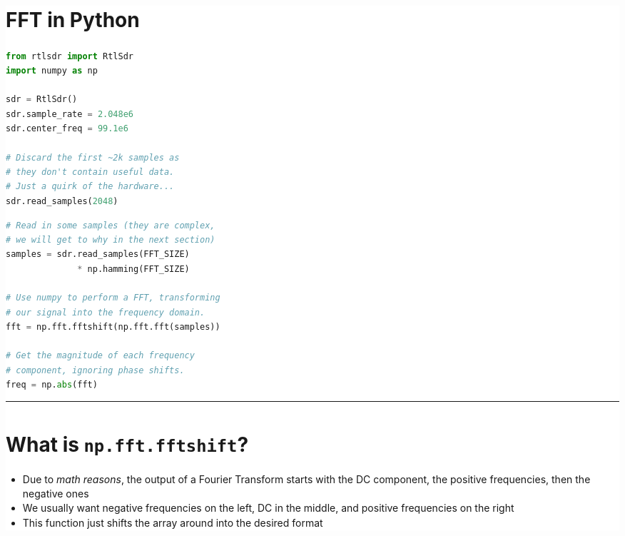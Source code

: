 
# FFT in Python

<div two-column>
<div style="width: 49.5%;">

```python
from rtlsdr import RtlSdr
import numpy as np

sdr = RtlSdr()
sdr.sample_rate = 2.048e6
sdr.center_freq = 99.1e6

# Discard the first ~2k samples as
# they don't contain useful data.
# Just a quirk of the hardware...
sdr.read_samples(2048)
```

</div>
<div style="width: 49.5%;">

```python
# Read in some samples (they are complex,
# we will get to why in the next section)
samples = sdr.read_samples(FFT_SIZE)
              * np.hamming(FFT_SIZE)

# Use numpy to perform a FFT, transforming
# our signal into the frequency domain.
fft = np.fft.fftshift(np.fft.fft(samples))

# Get the magnitude of each frequency
# component, ignoring phase shifts.
freq = np.abs(fft)
```

</div>
</div>



---

# What is `np.fft.fftshift`?

- Due to *math reasons*, the output of a Fourier Transform starts with the DC component, the positive frequencies, then the negative ones
- We usually want negative frequencies on the left, DC in the middle, and positive frequencies on the right
- This function just shifts the array around into the desired format

<div center>
